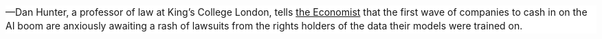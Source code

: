 —Dan Hunter, a professor of law at King’s College London, tells [the Economist](https://technologyreview.us11.list-manage.com/track/click?u=47c1a9cec9749a8f8cbc83e78&id=3af71acdda&e=8613610fdf) that the first wave of companies to cash in on the AI boom are anxiously awaiting a rash of lawsuits from the rights holders of the data their models were trained on.
